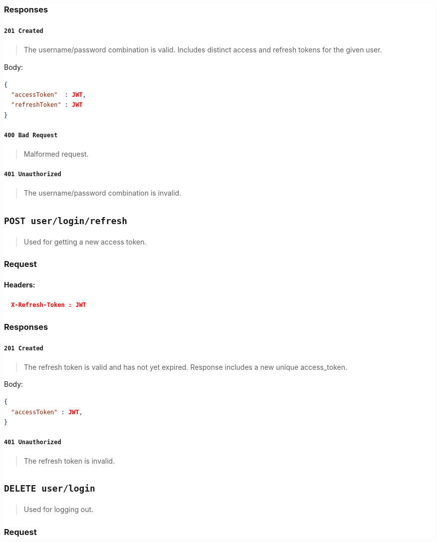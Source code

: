 ### __Responses__ 
 

#### `201 Created`

> The username/password combination is valid. Includes distinct access and refresh tokens for the given user. 

Body: 
```json
{
  "accessToken"  : JWT,
  "refreshToken" : JWT
}
```
#### `400 Bad Request`
> Malformed request.

#### `401 Unauthorized`
> The username/password combination is invalid.

## `POST user/login/refresh`

> Used for getting a new access token.

### __Request__

#### Headers:

```json
  X-Refresh-Token : JWT
```

### __Responses__ 

#### `201 Created`
> The refresh token is valid and has not yet expired. Response includes a new unique access_token.

Body: 
```json
{
  "accessToken" : JWT,
}
```

#### `401 Unauthorized`
> The refresh token is invalid.


## `DELETE user/login`

> Used for logging out.

### __Request__
